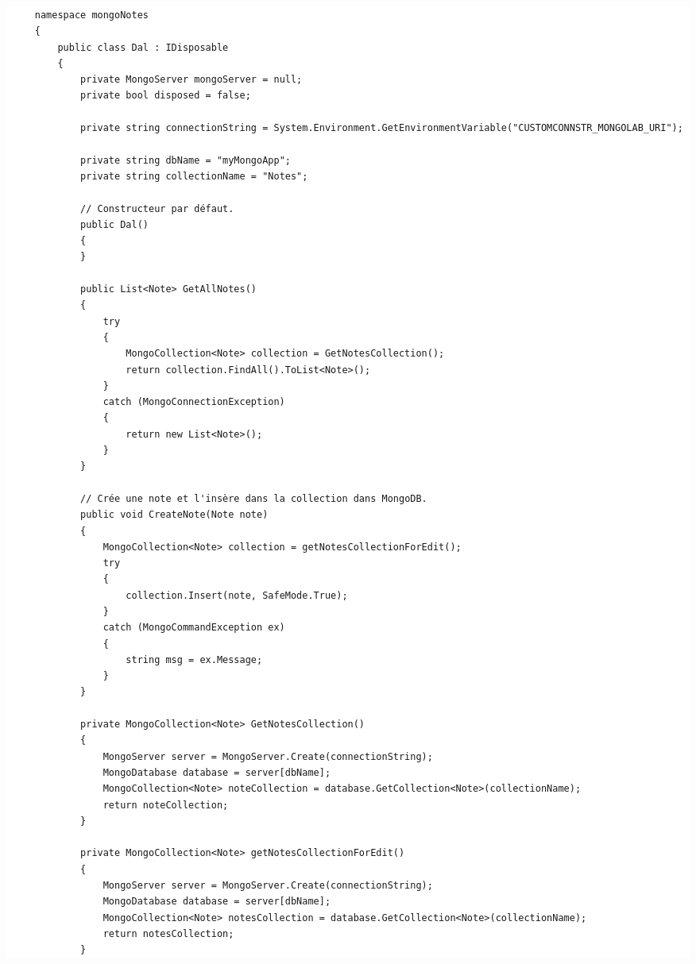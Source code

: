          namespace mongoNotes
         {
             public class Dal : IDisposable
             {
                 private MongoServer mongoServer = null;
                 private bool disposed = false;
            
                 private string connectionString = System.Environment.GetEnvironmentVariable("CUSTOMCONNSTR_MONGOLAB_URI");
            
                 private string dbName = "myMongoApp";
                 private string collectionName = "Notes";
            
                 // Constructeur par défaut.        
                 public Dal()
                 {
                 }
               
                 public List<Note> GetAllNotes()
                 {
                     try
                     {
                         MongoCollection<Note> collection = GetNotesCollection();
                         return collection.FindAll().ToList<Note>();
                     }
                     catch (MongoConnectionException)
                     {
                         return new List<Note>();
                     }
                 }
            
                 // Crée une note et l'insère dans la collection dans MongoDB.
                 public void CreateNote(Note note)
                 {
                     MongoCollection<Note> collection = getNotesCollectionForEdit();
                     try
                     {
                         collection.Insert(note, SafeMode.True);
                     }
                     catch (MongoCommandException ex)
                     {
                         string msg = ex.Message;
                     }
                 }
            
                 private MongoCollection<Note> GetNotesCollection()
                 {
                     MongoServer server = MongoServer.Create(connectionString);
                     MongoDatabase database = server[dbName];
                     MongoCollection<Note> noteCollection = database.GetCollection<Note>(collectionName);
                     return noteCollection;
                 }
            
                 private MongoCollection<Note> getNotesCollectionForEdit()
                 {
                     MongoServer server = MongoServer.Create(connectionString);
                     MongoDatabase database = server[dbName];
                     MongoCollection<Note> notesCollection = database.GetCollection<Note>(collectionName);
                     return notesCollection;
                 }
            